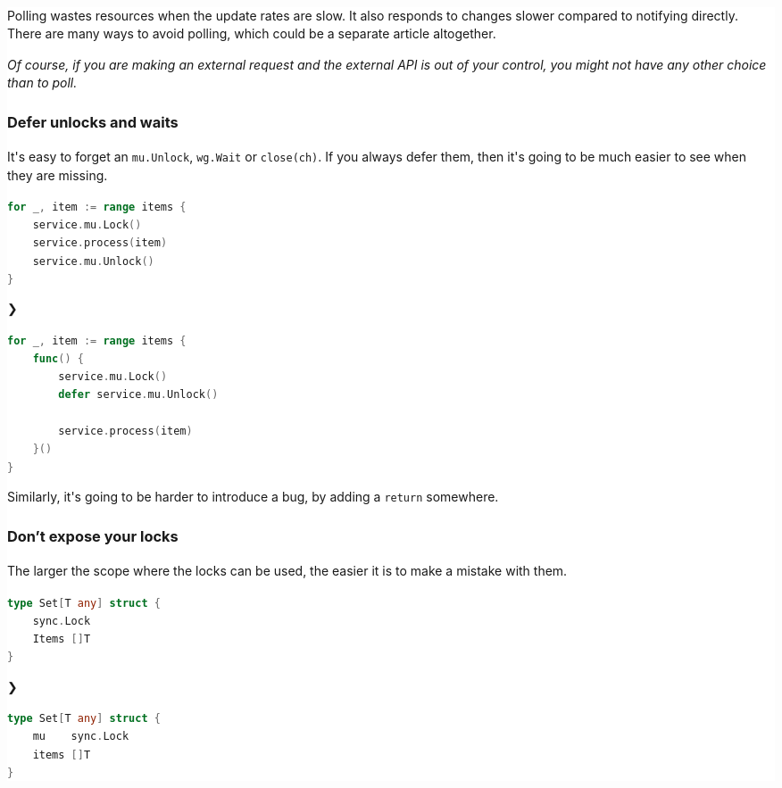 Polling wastes resources when the update rates are slow. It also responds
to changes slower compared to notifying directly. There are many ways to
avoid polling, which could be a separate article altogether.

_Of course, if you are making an external request and the external API is
out of your control, you might not have any other choice than to poll._


### Defer unlocks and waits

It's easy to forget an `mu.Unlock`, `wg.Wait` or `close(ch)`.
If you always defer them, then it's going to be much easier to see when
they are missing.

<div class="side-by-side">

``` go
for _, item := range items {
	service.mu.Lock()
	service.process(item)
	service.mu.Unlock()
}
```

<div class="arrow">❯</div>

``` go
for _, item := range items {
	func() {
		service.mu.Lock()
		defer service.mu.Unlock()

		service.process(item)
	}()
}
```

</div>

Similarly, it's going to be harder to introduce a bug, by adding a `return` somewhere.


### Don’t expose your locks

The larger the scope where the locks can be used, the easier it is to make a
mistake with them.

<div class="side-by-side">

``` go
type Set[T any] struct {
	sync.Lock
	Items []T
}
```

<div class="arrow">❯</div>

``` go
type Set[T any] struct {
	mu    sync.Lock
	items []T
}
```
